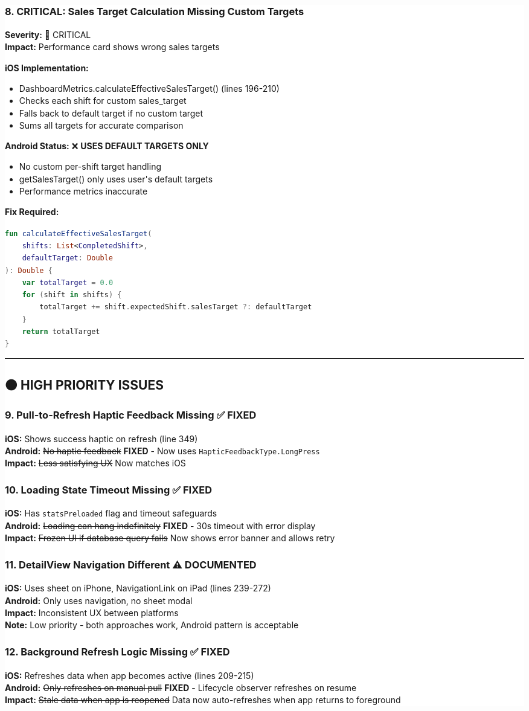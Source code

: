 
### 8. **CRITICAL: Sales Target Calculation Missing Custom Targets**
**Severity:** 🔴 CRITICAL  
**Impact:** Performance card shows wrong sales targets

**iOS Implementation:**
- DashboardMetrics.calculateEffectiveSalesTarget() (lines 196-210)
- Checks each shift for custom sales_target
- Falls back to default target if no custom target
- Sums all targets for accurate comparison

**Android Status:** ❌ **USES DEFAULT TARGETS ONLY**
- No custom per-shift target handling
- getSalesTarget() only uses user's default targets
- Performance metrics inaccurate

**Fix Required:**
```kotlin
fun calculateEffectiveSalesTarget(
    shifts: List<CompletedShift>,
    defaultTarget: Double
): Double {
    var totalTarget = 0.0
    for (shift in shifts) {
        totalTarget += shift.expectedShift.salesTarget ?: defaultTarget
    }
    return totalTarget
}
```

---

## 🟠 HIGH PRIORITY ISSUES

### 9. **Pull-to-Refresh Haptic Feedback Missing** ✅ FIXED
**iOS:** Shows success haptic on refresh (line 349)  
**Android:** ~~No haptic feedback~~ **FIXED** - Now uses `HapticFeedbackType.LongPress`  
**Impact:** ~~Less satisfying UX~~ Now matches iOS

### 10. **Loading State Timeout Missing** ✅ FIXED
**iOS:** Has `statsPreloaded` flag and timeout safeguards  
**Android:** ~~Loading can hang indefinitely~~ **FIXED** - 30s timeout with error display  
**Impact:** ~~Frozen UI if database query fails~~ Now shows error banner and allows retry

### 11. **DetailView Navigation Different** ⚠️ DOCUMENTED
**iOS:** Uses sheet on iPhone, NavigationLink on iPad (lines 239-272)  
**Android:** Only uses navigation, no sheet modal  
**Impact:** Inconsistent UX between platforms  
**Note:** Low priority - both approaches work, Android pattern is acceptable

### 12. **Background Refresh Logic Missing** ✅ FIXED
**iOS:** Refreshes data when app becomes active (lines 209-215)  
**Android:** ~~Only refreshes on manual pull~~ **FIXED** - Lifecycle observer refreshes on resume  
**Impact:** ~~Stale data when app is reopened~~ Data now auto-refreshes when app returns to foreground

